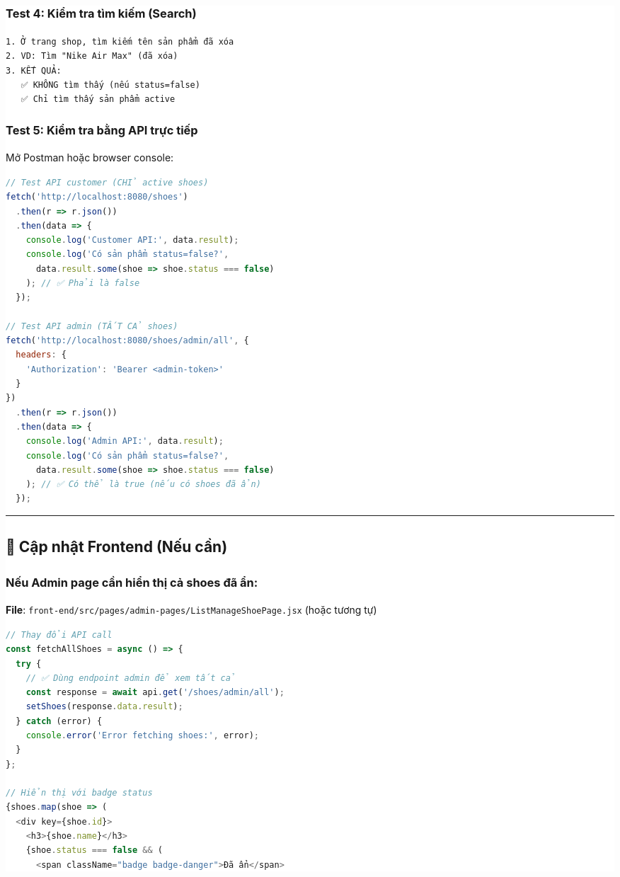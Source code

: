 ### Test 4: Kiểm tra tìm kiếm (Search)
```
1. Ở trang shop, tìm kiếm tên sản phẩm đã xóa
2. VD: Tìm "Nike Air Max" (đã xóa)
3. KẾT QUẢ:
   ✅ KHÔNG tìm thấy (nếu status=false)
   ✅ Chỉ tìm thấy sản phẩm active
```

### Test 5: Kiểm tra bằng API trực tiếp
Mở Postman hoặc browser console:

```javascript
// Test API customer (CHỈ active shoes)
fetch('http://localhost:8080/shoes')
  .then(r => r.json())
  .then(data => {
    console.log('Customer API:', data.result);
    console.log('Có sản phẩm status=false?', 
      data.result.some(shoe => shoe.status === false)
    ); // ✅ Phải là false
  });

// Test API admin (TẤT CẢ shoes)
fetch('http://localhost:8080/shoes/admin/all', {
  headers: {
    'Authorization': 'Bearer <admin-token>'
  }
})
  .then(r => r.json())
  .then(data => {
    console.log('Admin API:', data.result);
    console.log('Có sản phẩm status=false?', 
      data.result.some(shoe => shoe.status === false)
    ); // ✅ Có thể là true (nếu có shoes đã ẩn)
  });
```

---

## 🔧 Cập nhật Frontend (Nếu cần)

### Nếu Admin page cần hiển thị cả shoes đã ẩn:

**File**: `front-end/src/pages/admin-pages/ListManageShoePage.jsx` (hoặc tương tự)

```javascript
// Thay đổi API call
const fetchAllShoes = async () => {
  try {
    // ✅ Dùng endpoint admin để xem tất cả
    const response = await api.get('/shoes/admin/all');
    setShoes(response.data.result);
  } catch (error) {
    console.error('Error fetching shoes:', error);
  }
};

// Hiển thị với badge status
{shoes.map(shoe => (
  <div key={shoe.id}>
    <h3>{shoe.name}</h3>
    {shoe.status === false && (
      <span className="badge badge-danger">Đã ẩn</span>
```